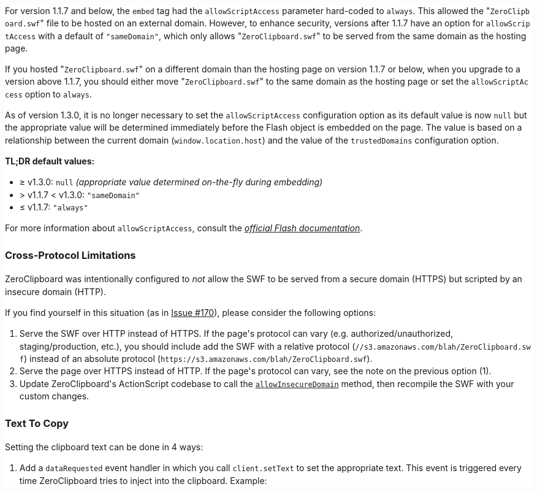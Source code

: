 For version 1.1.7 and below, the `embed` tag had the `allowScriptAccess` parameter hard-coded to `always`. This allowed
the "`ZeroClipboard.swf`" file to be hosted on an external domain. However, to enhance security, versions after 1.1.7
have an option for `allowScriptAccess` with a default of `"sameDomain"`, which only allows "`ZeroClipboard.swf`" to be
served from the same domain as the hosting page.

If you hosted "`ZeroClipboard.swf`" on a different domain than the hosting page on version 1.1.7 or below, when you upgrade
to a version above 1.1.7, you should either move "`ZeroClipboard.swf`" to the same domain as the hosting page or set the
`allowScriptAccess` option to `always`.

As of version 1.3.0, it is no longer necessary to set the `allowScriptAccess` configuration option as its default value
is now `null` but the appropriate value will be determined immediately before the Flash object is embedded on the page.
The value is based on a relationship between the current domain (`window.location.host`) and the value of the
`trustedDomains` configuration option.

**TL;DR default values:**
 - &ge; v1.3.0: `null` _(appropriate value determined on-the-fly during embedding)_
 - &gt; v1.1.7 &lt; v1.3.0: `"sameDomain"`
 - &le; v1.1.7: `"always"`

For more information about `allowScriptAccess`, consult the _[official Flash documentation](http://helpx.adobe.com/flash/kb/control-access-scripts-host-web.html)_.


### Cross-Protocol Limitations

ZeroClipboard was intentionally configured to _not_ allow the SWF to be served from a secure domain (HTTPS) but scripted by an insecure domain (HTTP).

If you find yourself in this situation (as in [Issue #170](https://YOMPhub.com/zeroclipboard/ZeroClipboard/issues/170)), please consider the following options:  
 1. Serve the SWF over HTTP instead of HTTPS. If the page's protocol can vary (e.g. authorized/unauthorized, staging/production, etc.), you should include add the SWF with a relative protocol (`//s3.amazonaws.com/blah/ZeroClipboard.swf`) instead of an absolute protocol (`https://s3.amazonaws.com/blah/ZeroClipboard.swf`).
 2. Serve the page over HTTPS instead of HTTP. If the page's protocol can vary, see the note on the previous option (1).
 3. Update ZeroClipboard's ActionScript codebase to call the [`allowInsecureDomain`](http://help.adobe.com/en_US/FlashPlatform/reference/actionscript/3/flash/system/Security.html#allowInsecureDomain\(\)) method, then recompile the SWF with your custom changes.


### Text To Copy

Setting the clipboard text can be done in 4 ways:

1. Add a `dataRequested` event handler in which you call `client.setText` to set the appropriate text. This event is triggered every time ZeroClipboard tries to inject into the clipboard. Example:

